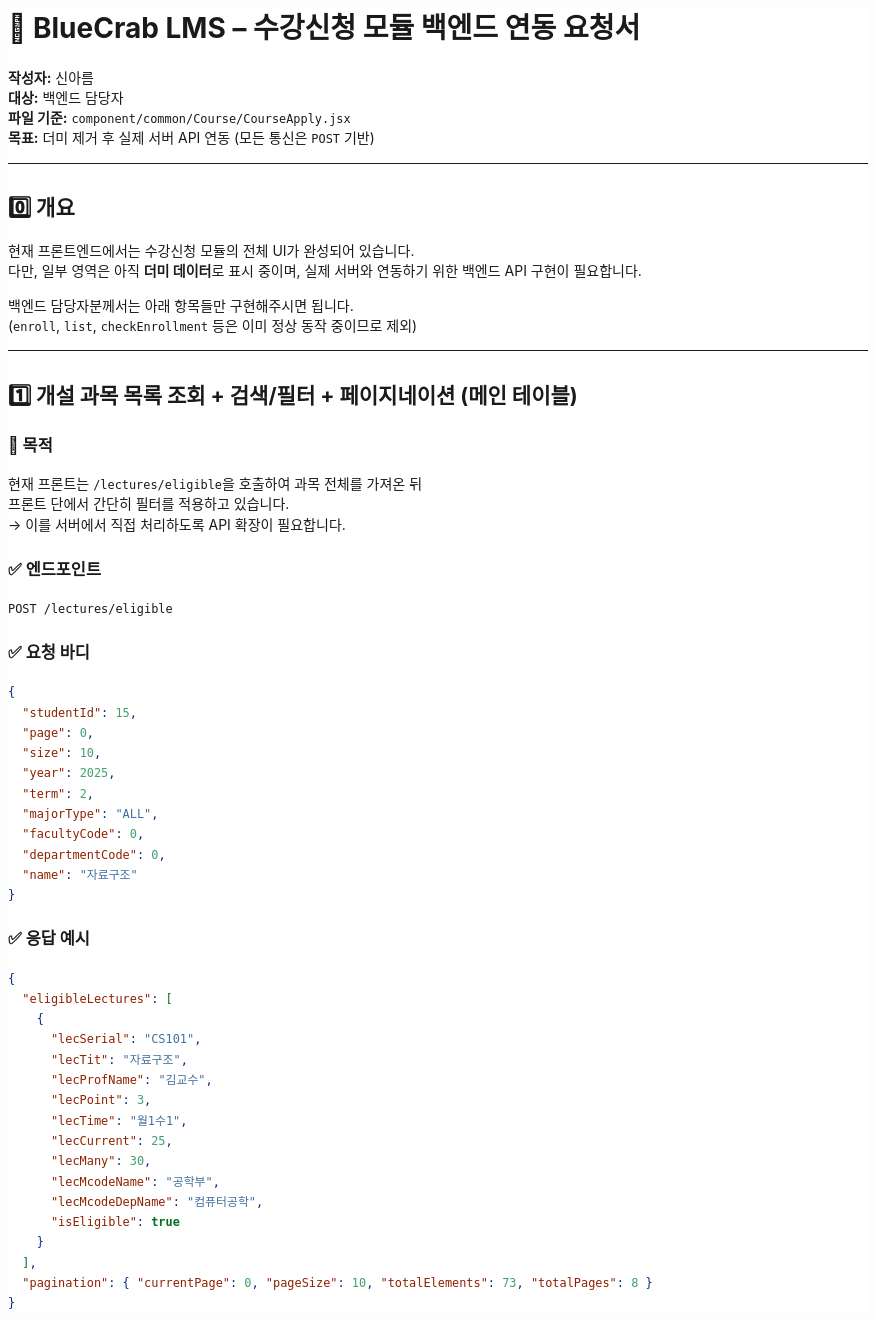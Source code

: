 # 📘 BlueCrab LMS – 수강신청 모듈 백엔드 연동 요청서  
**작성자:** 신아름  
**대상:** 백엔드 담당자  
**파일 기준:** `component/common/Course/CourseApply.jsx`  
**목표:** 더미 제거 후 실제 서버 API 연동 (모든 통신은 `POST` 기반)

---

## 0️⃣ 개요

현재 프론트엔드에서는 수강신청 모듈의 전체 UI가 완성되어 있습니다.  
다만, 일부 영역은 아직 **더미 데이터**로 표시 중이며, 실제 서버와 연동하기 위한 백엔드 API 구현이 필요합니다.

백엔드 담당자분께서는 아래 항목들만 구현해주시면 됩니다.  
(`enroll`, `list`, `checkEnrollment` 등은 이미 정상 동작 중이므로 제외)

---

## 1️⃣ 개설 과목 목록 조회 + 검색/필터 + 페이지네이션 (메인 테이블)

### 🎯 목적
현재 프론트는 `/lectures/eligible`을 호출하여 과목 전체를 가져온 뒤  
프론트 단에서 간단히 필터를 적용하고 있습니다.  
→ 이를 서버에서 직접 처리하도록 API 확장이 필요합니다.

### ✅ 엔드포인트
`POST /lectures/eligible`

### ✅ 요청 바디
```json
{
  "studentId": 15,
  "page": 0,
  "size": 10,
  "year": 2025,
  "term": 2,
  "majorType": "ALL",
  "facultyCode": 0,
  "departmentCode": 0,
  "name": "자료구조"
}
```

### ✅ 응답 예시
```json
{
  "eligibleLectures": [
    {
      "lecSerial": "CS101",
      "lecTit": "자료구조",
      "lecProfName": "김교수",
      "lecPoint": 3,
      "lecTime": "월1수1",
      "lecCurrent": 25,
      "lecMany": 30,
      "lecMcodeName": "공학부",
      "lecMcodeDepName": "컴퓨터공학",
      "isEligible": true
    }
  ],
  "pagination": { "currentPage": 0, "pageSize": 10, "totalElements": 73, "totalPages": 8 }
}
```